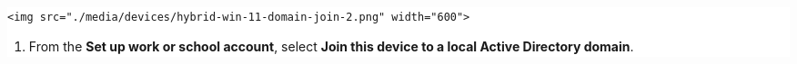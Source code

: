     <img src="./media/devices/hybrid-win-11-domain-join-2.png" width="600"> 

1. From the **Set up work or school account**, select **Join this device to a local Active Directory domain**.
